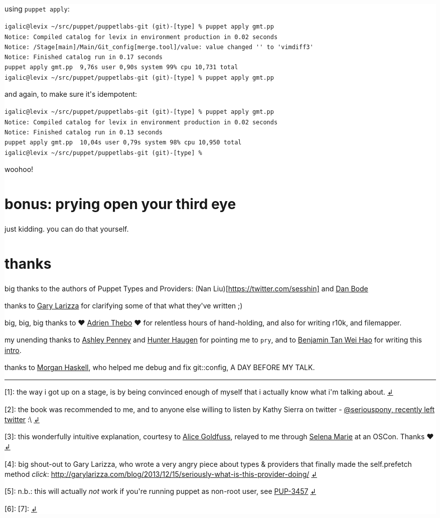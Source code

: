 using `puppet apply`:

```console
igalic@levix ~/src/puppet/puppetlabs-git (git)-[type] % puppet apply gmt.pp
Notice: Compiled catalog for levix in environment production in 0.02 seconds
Notice: /Stage[main]/Main/Git_config[merge.tool]/value: value changed '' to 'vimdiff3'
Notice: Finished catalog run in 0.17 seconds
puppet apply gmt.pp  9,76s user 0,90s system 99% cpu 10,731 total
igalic@levix ~/src/puppet/puppetlabs-git (git)-[type] % puppet apply gmt.pp
```

and again, to make sure it's idempotent:

```console
igalic@levix ~/src/puppet/puppetlabs-git (git)-[type] % puppet apply gmt.pp
Notice: Compiled catalog for levix in environment production in 0.02 seconds
Notice: Finished catalog run in 0.13 seconds
puppet apply gmt.pp  10,04s user 0,79s system 98% cpu 10,950 total
igalic@levix ~/src/puppet/puppetlabs-git (git)-[type] %
```

woohoo!

# bonus: prying open your third eye

just kidding. you can do that yourself.

# thanks

big thanks to the authors of Puppet Types and Providers: (Nan Liu)[https://twitter.com/sesshin] and [Dan Bode](https://twitter.com/bodepd)

thanks to [Gary Larizza](https://twitter.com/glarizza) for clarifying some of that what they've written ;)

big, big, big thanks to ♥ [Adrien Thebo](https://twitter.com/nullfinch) ♥ for relentless hours of hand-holding, and also for writing r10k, and filemapper.

my unending thanks to [Ashley Penney](https://twitter.com/ashleypenney) and [Hunter Haugen](https://twitter.com/Hunnur) for pointing me to `pry`, and to [Benjamin Tan Wei Hao](https://twitter.com/bentanweihao) for writing this [intro](http://www.sitepoint.com/rubyists-time-pry-irb/).

thanks to [Morgan Haskell](https://twitter.com/KnittyNerd), who helped me debug and fix git::config, A DAY BEFORE MY TALK.


---

[<span id="fn_1">1</span>]: the way i got up on a stage, is by being convinced enough of myself that i actually know what i'm talking about. [↲](#ref_1)

[<span id="fn_2">2</span>]: the book was recommended to me, and to anyone else willing to listen by Kathy Sierra on twitter - [@seriouspony, recently left twitter](http://seriouspony.com/trouble-at-the-koolaid-point) :\ [↲](#ref_2)

[<span id="fn_3">3</span>]: this wonderfully intuitive explanation, courtesy to [Alice Goldfuss](https://twitter.com/alicegoldfuss), relayed to me through [Selena Marie](https://twitter.com/selenamarie) at an OSCon. Thanks ♥ [↲](#ref_3)

[<span id="fn_4">4</span>]: big shout-out to Gary Larizza, who wrote a very angry piece about types & providers that finally made the self.prefetch method *click*: http://garylarizza.com/blog/2013/12/15/seriously-what-is-this-provider-doing/ [↲](#ref_4)

[<span id="fn_5">5</span>]: n.b.: this will actually *not* work if you're running puppet as non-root user, see [PUP-3457](https://tickets.puppetlabs.com/browse/PUP-3457) [↲](#ref_5)

[<span id="fn_6">6</span>]:
[<span id="fn_7">7</span>]: [↲](#ref_7)
